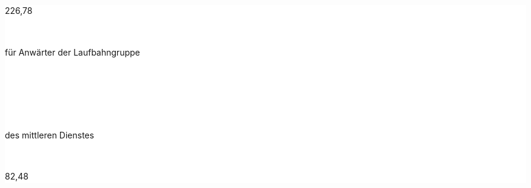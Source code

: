 
</td>

<td style align="right">

226,78

</td>

</tr>

<tr>

<td style>

 

</td>

<td style>

für Anwärter der Laufbahngruppe

</td>

<td style>

 

</td>

<td style align="right">

 

</td>

</tr>

<tr>

<td style>

 

</td>

<td style>

des mittleren Dienstes

</td>

<td style>

 

</td>

<td style align="right">

82,48

</td>

</tr>

<tr>
